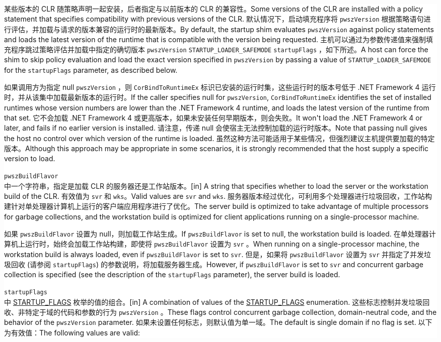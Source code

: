 <span data-ttu-id="24b36-119">某些版本的 CLR 随策略声明一起安装，后者指定与以前版本的 CLR 的兼容性。</span><span class="sxs-lookup"><span data-stu-id="24b36-119">Some versions of the CLR are installed with a policy statement that specifies compatibility with previous versions of the CLR.</span></span> <span data-ttu-id="24b36-120">默认情况下，启动填充程序将 `pwszVersion` 根据策略语句进行评估，并加载与请求的版本兼容的运行时的最新版本。</span><span class="sxs-lookup"><span data-stu-id="24b36-120">By default, the startup shim evaluates `pwszVersion` against policy statements and loads the latest version of the runtime that is compatible with the version being requested.</span></span> <span data-ttu-id="24b36-121">主机可以通过为参数传递值来强制填充程序跳过策略评估并加载中指定的确切版本 `pwszVersion`  `STARTUP_LOADER_SAFEMODE` `startupFlags` ，如下所述。</span><span class="sxs-lookup"><span data-stu-id="24b36-121">A host can force the shim to skip policy evaluation and load the exact version specified in `pwszVersion` by passing a value of  `STARTUP_LOADER_SAFEMODE` for the `startupFlags` parameter, as described below.</span></span>  
  
 <span data-ttu-id="24b36-122">如果调用方为指定 null `pwszVersion` ，则 `CorBindToRuntimeEx` 标识已安装的运行时集，这些运行时的版本号低于 .NET Framework 4 运行时，并从该集中加载最新版本的运行时。</span><span class="sxs-lookup"><span data-stu-id="24b36-122">If the caller specifies null for `pwszVersion`, `CorBindToRuntimeEx` identifies the set of installed runtimes whose version numbers are lower than the .NET Framework 4 runtime, and loads the latest version of the runtime from that set.</span></span> <span data-ttu-id="24b36-123">它不会加载 .NET Framework 4 或更高版本，如果未安装任何早期版本，则会失败。</span><span class="sxs-lookup"><span data-stu-id="24b36-123">It won't load the .NET Framework 4 or later, and fails if no earlier version is installed.</span></span> <span data-ttu-id="24b36-124">请注意，传递 null 会使宿主无法控制加载的运行时版本。</span><span class="sxs-lookup"><span data-stu-id="24b36-124">Note that passing null gives the host no control over which version of the runtime is loaded.</span></span> <span data-ttu-id="24b36-125">虽然这种方法可能适用于某些情况，但强烈建议主机提供要加载的特定版本。</span><span class="sxs-lookup"><span data-stu-id="24b36-125">Although this approach may be appropriate in some scenarios, it is strongly recommended that the host supply a specific version to load.</span></span>  
  
 `pwszBuildFlavor`  
 <span data-ttu-id="24b36-126">中一个字符串，指定是加载 CLR 的服务器还是工作站版本。</span><span class="sxs-lookup"><span data-stu-id="24b36-126">[in] A string that specifies whether to load the server or the workstation build of the CLR.</span></span> <span data-ttu-id="24b36-127">有效值为 `svr` 和 `wks`。</span><span class="sxs-lookup"><span data-stu-id="24b36-127">Valid values are `svr` and `wks`.</span></span> <span data-ttu-id="24b36-128">服务器版本经过优化，可利用多个处理器进行垃圾回收，工作站构建针对单处理器计算机上运行的客户端应用程序进行了优化。</span><span class="sxs-lookup"><span data-stu-id="24b36-128">The server build is optimized to take advantage of multiple processors for garbage collections, and the workstation build is optimized for client applications running on a single-processor machine.</span></span>  
  
 <span data-ttu-id="24b36-129">如果 `pwszBuildFlavor` 设置为 null，则加载工作站生成。</span><span class="sxs-lookup"><span data-stu-id="24b36-129">If `pwszBuildFlavor` is set to null, the workstation build is loaded.</span></span> <span data-ttu-id="24b36-130">在单处理器计算机上运行时，始终会加载工作站构建，即使将 `pwszBuildFlavor` 设置为 `svr` 。</span><span class="sxs-lookup"><span data-stu-id="24b36-130">When running on a single-processor machine, the workstation build is always loaded, even if `pwszBuildFlavor` is set to `svr`.</span></span> <span data-ttu-id="24b36-131">但是，如果将 `pwszBuildFlavor` 设置为 `svr` 并指定了并发垃圾回收 (请参阅 `startupFlags`) 的参数说明，将加载服务器生成。</span><span class="sxs-lookup"><span data-stu-id="24b36-131">However, if `pwszBuildFlavor` is set to `svr` and concurrent garbage collection is specified (see the description of the `startupFlags` parameter), the server build is loaded.</span></span>  
  
 `startupFlags`  
 <span data-ttu-id="24b36-132">中 [STARTUP_FLAGS](startup-flags-enumeration.md) 枚举的值的组合。</span><span class="sxs-lookup"><span data-stu-id="24b36-132">[in] A combination of values of the [STARTUP_FLAGS](startup-flags-enumeration.md) enumeration.</span></span> <span data-ttu-id="24b36-133">这些标志控制并发垃圾回收、非特定于域的代码和参数的行为 `pwszVersion` 。</span><span class="sxs-lookup"><span data-stu-id="24b36-133">These flags control concurrent garbage collection, domain-neutral code, and the behavior of the `pwszVersion` parameter.</span></span> <span data-ttu-id="24b36-134">如果未设置任何标志，则默认值为单一域。</span><span class="sxs-lookup"><span data-stu-id="24b36-134">The default is single domain if no flag is set.</span></span> <span data-ttu-id="24b36-135">以下为有效值：</span><span class="sxs-lookup"><span data-stu-id="24b36-135">The following values are valid:</span></span>  
  